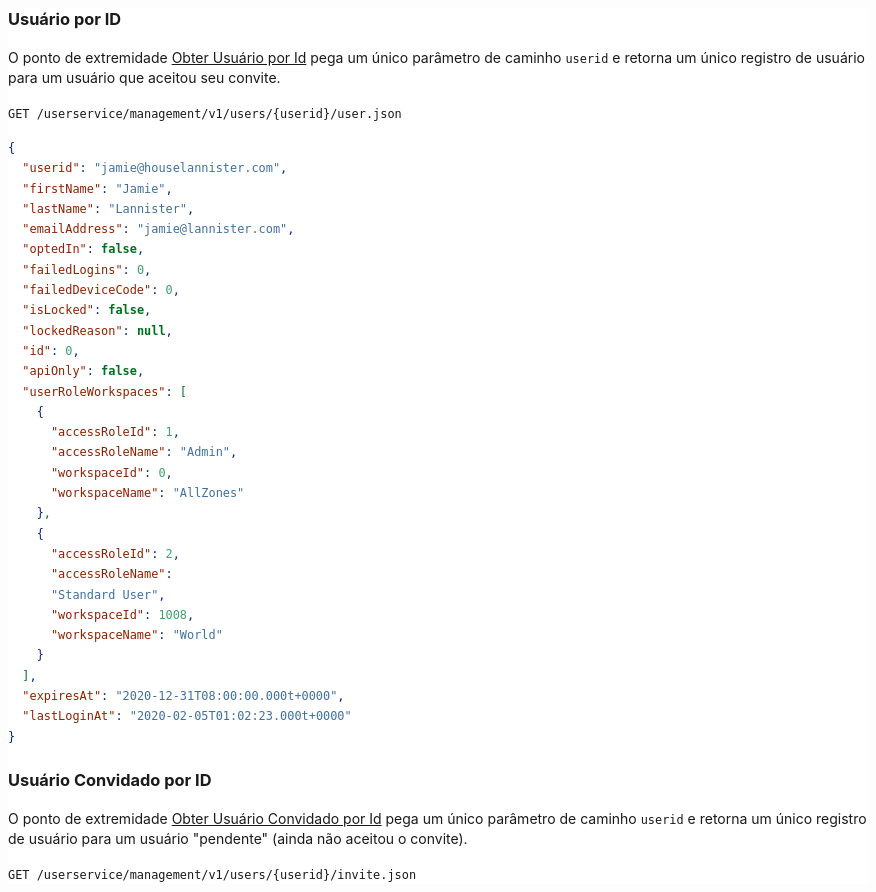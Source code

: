 ### Usuário por ID

O ponto de extremidade [Obter Usuário por Id](https://developer.adobe.com/marketo-apis/api/user/#tag/User-Management/operation/getUserUsingGET) pega um único parâmetro de caminho `userid` e retorna um único registro de usuário para um usuário que aceitou seu convite.

```
GET /userservice/management/v1/users/{userid}/user.json
```

```json
{
  "userid": "jamie@houselannister.com",
  "firstName": "Jamie",
  "lastName": "Lannister",
  "emailAddress": "jamie@lannister.com",
  "optedIn": false,
  "failedLogins": 0,
  "failedDeviceCode": 0,
  "isLocked": false,
  "lockedReason": null,
  "id": 0,
  "apiOnly": false,
  "userRoleWorkspaces": [
    {
      "accessRoleId": 1,
      "accessRoleName": "Admin",
      "workspaceId": 0,
      "workspaceName": "AllZones"
    },
    {
      "accessRoleId": 2,
      "accessRoleName":
      "Standard User",
      "workspaceId": 1008,
      "workspaceName": "World"
    }
  ],
  "expiresAt": "2020-12-31T08:00:00.000t+0000",
  "lastLoginAt": "2020-02-05T01:02:23.000t+0000"
}
```

### Usuário Convidado por ID

O ponto de extremidade [Obter Usuário Convidado por Id](https://developer.adobe.com/marketo-apis/api/user/#tag/User-Management/operation/getInvitedUserUsingGET) pega um único parâmetro de caminho `userid` e retorna um único registro de usuário para um usuário &quot;pendente&quot; (ainda não aceitou o convite).

```
GET /userservice/management/v1/users/{userid}/invite.json
```

